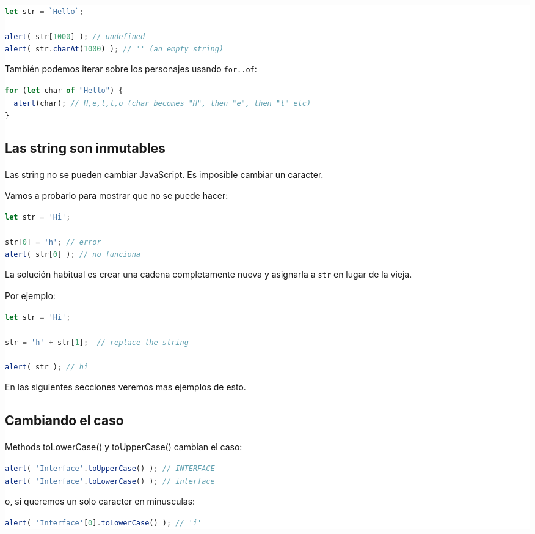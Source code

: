 ```js run
let str = `Hello`;

alert( str[1000] ); // undefined
alert( str.charAt(1000) ); // '' (an empty string)
```

También podemos iterar sobre los personajes usando `for..of`:

```js run
for (let char of "Hello") {
  alert(char); // H,e,l,l,o (char becomes "H", then "e", then "l" etc)
}
```

## Las string son inmutables

Las string no se pueden cambiar JavaScript. Es imposible cambiar un caracter.

Vamos a probarlo para mostrar que no se puede hacer:

```js run
let str = 'Hi';

str[0] = 'h'; // error
alert( str[0] ); // no funciona
```

La solución habitual es crear una cadena completamente nueva y asignarla a `str` en lugar de la vieja.

Por ejemplo:

```js run
let str = 'Hi';

str = 'h' + str[1];  // replace the string

alert( str ); // hi
```

En las siguientes secciones veremos mas ejemplos de esto.

## Cambiando el caso

Methods [toLowerCase()](mdn:js/String/toLowerCase) y [toUpperCase()](mdn:js/String/toUpperCase) cambian el caso:

```js run
alert( 'Interface'.toUpperCase() ); // INTERFACE
alert( 'Interface'.toLowerCase() ); // interface
```

o, si queremos un solo caracter en minusculas:

```js
alert( 'Interface'[0].toLowerCase() ); // 'i'
```
